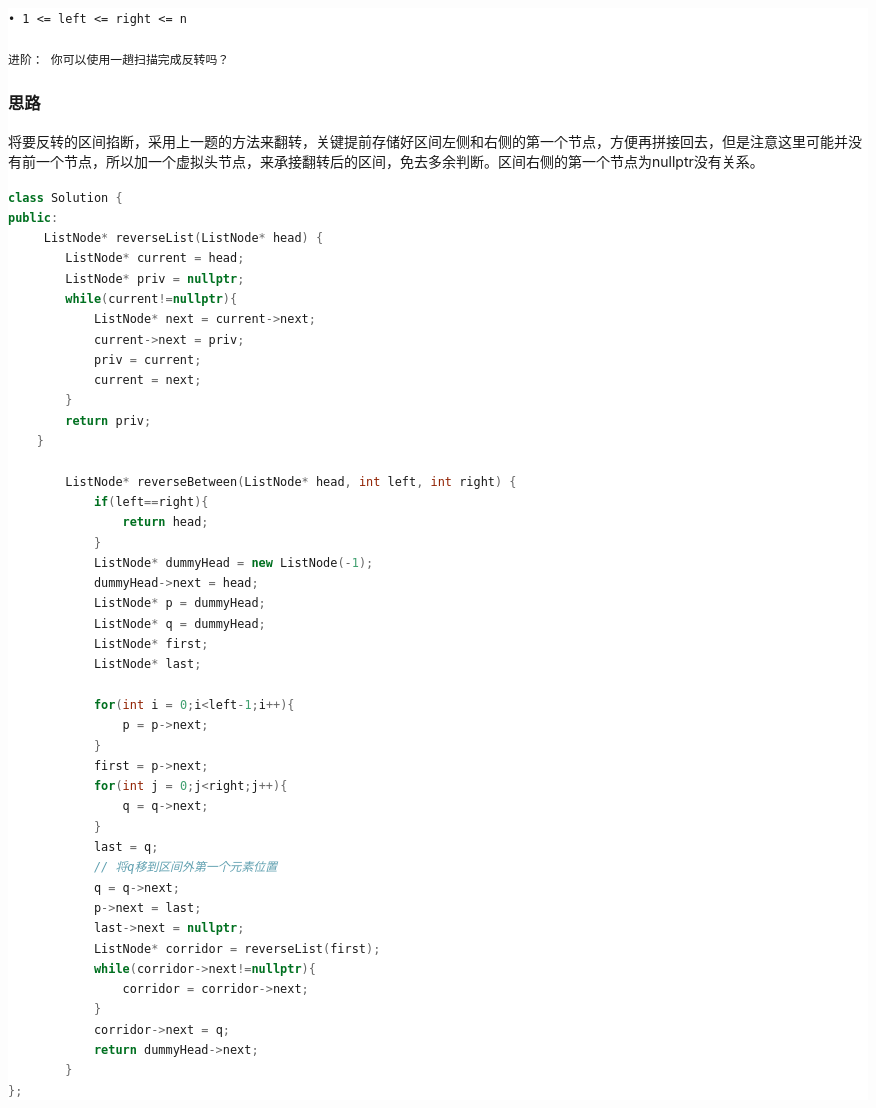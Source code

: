 ```
• 1 <= left <= right <= n
 
进阶： 你可以使用一趟扫描完成反转吗？
```

### 思路
将要反转的区间掐断，采用上一题的方法来翻转，关键提前存储好区间左侧和右侧的第一个节点，方便再拼接回去，但是注意这里可能并没有前一个节点，所以加一个虚拟头节点，来承接翻转后的区间，免去多余判断。区间右侧的第一个节点为nullptr没有关系。
```cpp
class Solution {
public:
     ListNode* reverseList(ListNode* head) {
        ListNode* current = head;
        ListNode* priv = nullptr;
        while(current!=nullptr){
            ListNode* next = current->next;
            current->next = priv;
            priv = current;
            current = next;
        }
        return priv;
    }

        ListNode* reverseBetween(ListNode* head, int left, int right) {
            if(left==right){
                return head;
            }
            ListNode* dummyHead = new ListNode(-1);
            dummyHead->next = head;
            ListNode* p = dummyHead;
            ListNode* q = dummyHead;
            ListNode* first;
            ListNode* last;

            for(int i = 0;i<left-1;i++){
                p = p->next;
            }
            first = p->next;
            for(int j = 0;j<right;j++){
                q = q->next;
            }
            last = q;
            // 将q移到区间外第一个元素位置
            q = q->next;
            p->next = last;
            last->next = nullptr;
            ListNode* corridor = reverseList(first);
            while(corridor->next!=nullptr){
                corridor = corridor->next;
            }
            corridor->next = q;
            return dummyHead->next;
        }
};
```
